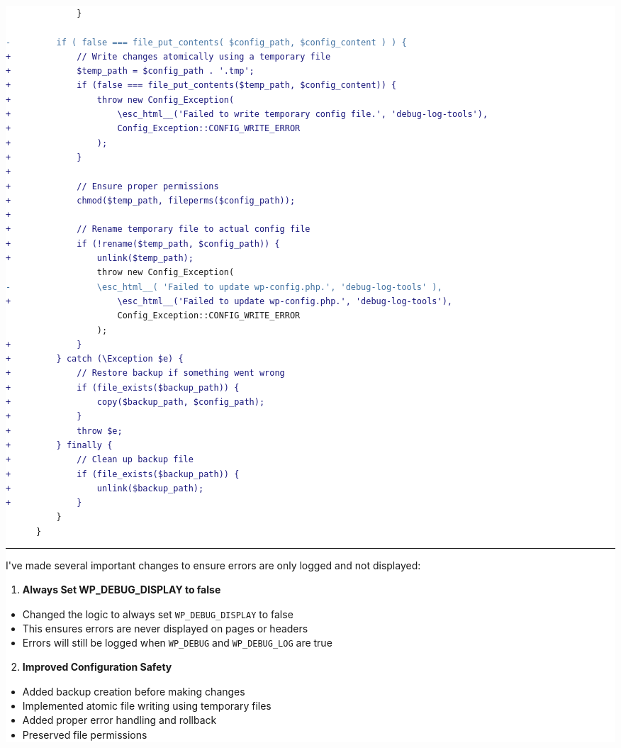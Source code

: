 ```diff
              }
  
-         if ( false === file_put_contents( $config_path, $config_content ) ) {
+             // Write changes atomically using a temporary file
+             $temp_path = $config_path . '.tmp';
+             if (false === file_put_contents($temp_path, $config_content)) {
+                 throw new Config_Exception(
+                     \esc_html__('Failed to write temporary config file.', 'debug-log-tools'),
+                     Config_Exception::CONFIG_WRITE_ERROR
+                 );
+             }
+ 
+             // Ensure proper permissions
+             chmod($temp_path, fileperms($config_path));
+ 
+             // Rename temporary file to actual config file
+             if (!rename($temp_path, $config_path)) {
+                 unlink($temp_path);
                  throw new Config_Exception(
-                 \esc_html__( 'Failed to update wp-config.php.', 'debug-log-tools' ),
+                     \esc_html__('Failed to update wp-config.php.', 'debug-log-tools'),
                      Config_Exception::CONFIG_WRITE_ERROR
                  );
+             }
+         } catch (\Exception $e) {
+             // Restore backup if something went wrong
+             if (file_exists($backup_path)) {
+                 copy($backup_path, $config_path);
+             }
+             throw $e;
+         } finally {
+             // Clean up backup file
+             if (file_exists($backup_path)) {
+                 unlink($backup_path);
+             }
          }
      }
```

---

I've made several important changes to ensure errors are only logged and not displayed:

1. **Always Set WP_DEBUG_DISPLAY to false**
- Changed the logic to always set `WP_DEBUG_DISPLAY` to false
- This ensures errors are never displayed on pages or headers
- Errors will still be logged when `WP_DEBUG` and `WP_DEBUG_LOG` are true

2. **Improved Configuration Safety**
- Added backup creation before making changes
- Implemented atomic file writing using temporary files
- Added proper error handling and rollback
- Preserved file permissions
